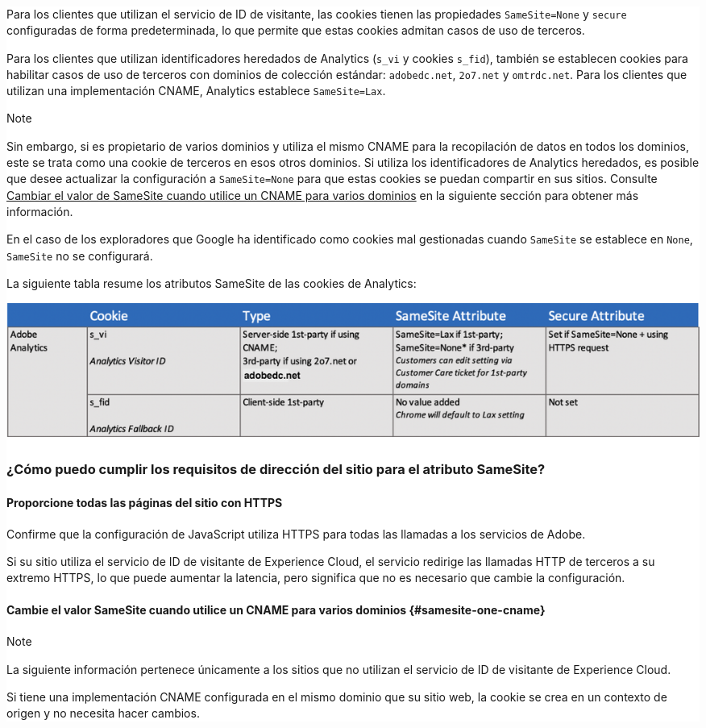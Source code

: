 Para los clientes que utilizan el servicio de ID de visitante, las cookies tienen las propiedades `SameSite=None` y `secure` configuradas de forma predeterminada, lo que permite que estas cookies admitan casos de uso de terceros.

Para los clientes que utilizan identificadores heredados de Analytics (`s_vi` y cookies `s_fid`), también se establecen cookies para habilitar casos de uso de terceros con dominios de colección estándar: `adobedc.net`, `2o7.net` y `omtrdc.net`. Para los clientes que utilizan una implementación CNAME, Analytics establece `SameSite=Lax`.

>[!NOTE]
>
>Sin embargo, si es propietario de varios dominios y utiliza el mismo CNAME para la recopilación de datos en todos los dominios, este se trata como una cookie de terceros en esos otros dominios. Si utiliza los identificadores de Analytics heredados, es posible que desee actualizar la configuración a `SameSite=None` para que estas cookies se puedan compartir en sus sitios. Consulte [Cambiar el valor de SameSite cuando utilice un CNAME para varios dominios](#samesite-one-cname) en la siguiente sección para obtener más información.

En el caso de los exploradores que Google ha identificado como cookies mal gestionadas cuando `SameSite` se establece en `None`, `SameSite` no se configurará.

La siguiente tabla resume los atributos SameSite de las cookies de Analytics:

![Tabla de cookies](/help/technotes/assets/cookies1.png)

### ¿Cómo puedo cumplir los requisitos de dirección del sitio para el atributo SameSite?

#### Proporcione todas las páginas del sitio con HTTPS

Confirme que la configuración de JavaScript utiliza HTTPS para todas las llamadas a los servicios de Adobe.

Si su sitio utiliza el servicio de ID de visitante de Experience Cloud, el servicio redirige las llamadas HTTP de terceros a su extremo HTTPS, lo que puede aumentar la latencia, pero significa que no es necesario que cambie la configuración.

#### Cambie el valor SameSite cuando utilice un CNAME para varios dominios {#samesite-one-cname}

>[!NOTE]
>
>La siguiente información pertenece únicamente a los sitios que no utilizan el servicio de ID de visitante de Experience Cloud.

Si tiene una implementación CNAME configurada en el mismo dominio que su sitio web, la cookie se crea en un contexto de origen y no necesita hacer cambios.

